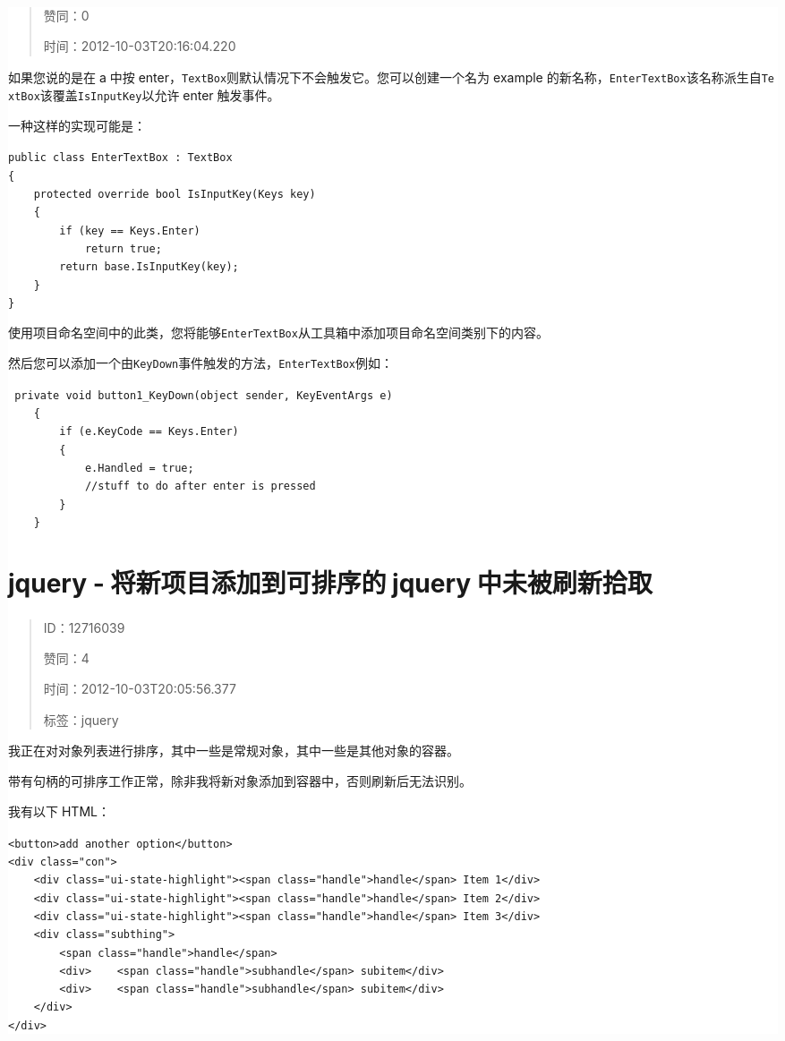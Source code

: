 > 赞同：0
> 
> 时间：2012-10-03T20:16:04.220

如果您说的是在 a 中按 enter，`TextBox`则默认情况下不会触发它。您可以创建一个名为 example 的新名称，`EnterTextBox`该名称派生自`TextBox`该覆盖`IsInputKey`以允许 enter 触发事件。

一种这样的实现可能是：

```
public class EnterTextBox : TextBox
{
    protected override bool IsInputKey(Keys key)
    {
        if (key == Keys.Enter)
            return true;
        return base.IsInputKey(key);
    }
} 
```

使用项目命名空间中的此类，您将能够`EnterTextBox`从工具箱中添加项目命名空间类别下的内容。

然后您可以添加一个由`KeyDown`事件触发的方法，`EnterTextBox`例如：

```
 private void button1_KeyDown(object sender, KeyEventArgs e)
    {
        if (e.KeyCode == Keys.Enter)
        {
            e.Handled = true;
            //stuff to do after enter is pressed
        }
    } 
```

# jquery - 将新项目添加到可排序的 jquery 中未被刷新拾取

> ID：12716039
> 
> 赞同：4
> 
> 时间：2012-10-03T20:05:56.377
> 
> 标签：jquery

我正在对对象列表进行排序，其中一些是常规对象，其中一些是其他对象的容器。

带有句柄的可排序工作正常，除非我将新对象添加到容器中，否则刷新后无法识别。

我有以下 HTML：

```
<button>add another option</button>
<div class="con">
    <div class="ui-state-highlight"><span class="handle">handle</span> Item 1</div>
    <div class="ui-state-highlight"><span class="handle">handle</span> Item 2</div>
    <div class="ui-state-highlight"><span class="handle">handle</span> Item 3</div>
    <div class="subthing">
        <span class="handle">handle</span>
        <div>    <span class="handle">subhandle</span> subitem</div>
        <div>    <span class="handle">subhandle</span> subitem</div>
    </div>
</div> 
```
